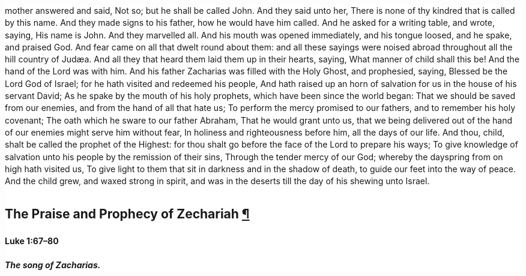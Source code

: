 mother answered and said, Not so; but he shall be called John. And they said unto her, There is none of thy kindred that is called by this name. And they made signs to his father, how he would have him called. And he asked for a writing table, and wrote, saying, His name is John. And they marvelled all. And his mouth was opened immediately, and his tongue loosed, and he spake, and praised God. And fear came on all that dwelt round about them: and all these sayings were noised abroad throughout all the hill country of Judæa. And all they that heard them laid them up in their hearts, saying, What manner of child shall this be! And the hand of the Lord was with him. And his father Zacharias was filled with the Holy Ghost, and prophesied, saying, Blessed be the Lord God of Israel; for he hath visited and redeemed his people, And hath raised up an horn of salvation for us in the house of his servant David; As he spake by the mouth of his holy prophets, which have been since the world began: That we should be saved from our enemies, and from the hand of all that hate us; To perform the mercy promised to our fathers, and to remember his holy covenant; The oath which he sware to our father Abraham, That he would grant unto us, that we being delivered out of the hand of our enemies might serve him without fear, In holiness and righteousness before him, all the days of our life. And thou, child, shalt be called the prophet of the Highest: for thou shalt go before the face of the Lord to prepare his ways; To give knowledge of salvation unto his people by the remission of their sins, Through the tender mercy of our God; whereby the dayspring from on high hath visited us, To give light to them that sit in darkness and in the shadow of death, to guide our feet into the way of peace. And the child grew, and waxed strong in spirit, and was in the deserts till the day of his shewing unto Israel.</p>

<h2 class="heading" id="the-praise-and-prophecy-of-zechariah">The Praise and Prophecy of Zechariah <a class="marker" href="#the-praise-and-prophecy-of-zechariah">¶</a></h2>

<h4 class="passage">Luke 1:67–80</h4>

<h5 class="themes">The song of Zacharias.</h5>
